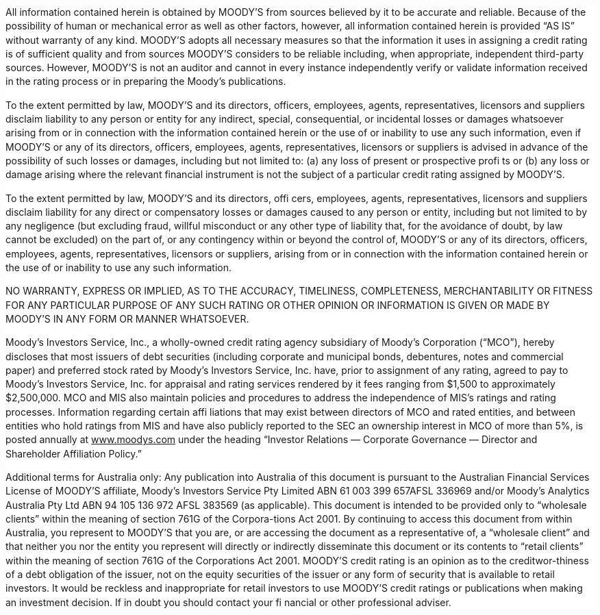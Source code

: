 All information contained herein is obtained by MOODY’S from sources believed by it to be accurate and reliable. Because of the possibility of human or mechanical error as well as other factors, however, all information contained herein is provided “AS IS” without warranty of any kind. MOODY’S adopts all necessary measures so that the information it uses in assigning a credit rating is of sufficient quality and from sources MOODY’S considers to be reliable including, when appropriate, independent third-party sources. However, MOODY’S is not an auditor and cannot in every instance independently verify or validate information received in the rating process or in preparing the Moody’s publications.

To the extent permitted by law, MOODY’S and its directors, officers, employees, agents, representatives, licensors and suppliers disclaim liability to any person or entity for any indirect, special, consequential, or incidental losses or damages whatsoever arising from or in connection with the information contained herein or the use of or inability to use any such information, even if MOODY’S or any of its directors, officers, employees, agents, representatives, licensors or suppliers is advised in advance of the possibility of such losses or damages, including but not limited to: (a) any loss of present or prospective profi ts or (b) any loss or damage arising where the relevant financial instrument is not the subject of a particular credit rating assigned by MOODY’S.

To the extent permitted by law, MOODY’S and its directors, offi cers, employees, agents, representatives, licensors and suppliers disclaim liability for any direct or compensatory losses or damages caused to any person or entity, including but not limited to by any negligence (but excluding fraud, willful misconduct or any other type of liability that, for the avoidance of doubt, by law cannot be excluded) on the part of, or any contingency within or beyond the control of, MOODY’S or any of its directors, officers, employees, agents, representatives, licensors or suppliers, arising from or in connection with the information contained herein or the use of or inability to use any such information.

NO WARRANTY, EXPRESS OR IMPLIED, AS TO THE ACCURACY, TIMELINESS, COMPLETENESS, MERCHANTABILITY OR FITNESS FOR ANY PARTICULAR PURPOSE OF ANY SUCH RATING OR OTHER OPINION OR INFORMATION IS GIVEN OR MADE BY MOODY’S IN ANY FORM OR MANNER WHATSOEVER.

Moody’s Investors Service, Inc., a wholly-owned credit rating agency subsidiary of Moody’s Corporation (“MCO”), hereby discloses that most issuers of debt securities (including corporate and municipal bonds, debentures, notes and commercial paper) and preferred stock rated by Moody’s Investors Service, Inc. have, prior to assignment of any rating, agreed to pay to Moody’s Investors Service, Inc. for appraisal and rating services rendered by it fees ranging from $1,500 to approximately $2,500,000. MCO and MIS also maintain policies and procedures to address the independence of MIS’s ratings and rating processes. Information regarding certain affi liations that may exist between directors of MCO and rated entities, and between entities who hold ratings from MIS and have also publicly reported to the SEC an ownership interest in MCO of more than 5%, is posted annually at www.moodys.com under the heading “Investor Relations — Corporate Governance — Director and Shareholder Affiliation Policy.”

Additional terms for Australia only: Any publication into Australia of this document is pursuant to the Australian Financial Services License of MOODY’S affiliate, Moody’s Investors Service Pty Limited ABN 61 003 399 657AFSL 336969 and/or Moody’s Analytics Australia Pty Ltd ABN 94 105 136 972 AFSL 383569 (as applicable). This document is intended to be provided only to “wholesale clients” within the meaning of section 761G of the Corpora-tions Act 2001. By continuing to access this document from within Australia, you represent to MOODY’S that you are, or are accessing the document as a representative of, a “wholesale client” and that neither you nor the entity you represent will directly or indirectly disseminate this document or its contents to “retail clients” within the meaning of section 761G of the Corporations Act 2001. MOODY’S credit rating is an opinion as to the creditwor-thiness of a debt obligation of the issuer, not on the equity securities of the issuer or any form of security that is available to retail investors. It would be reckless and inappropriate for retail investors to use MOODY’S credit ratings or publications when making an investment decision. If in doubt you should contact your fi nancial or other professional adviser.
